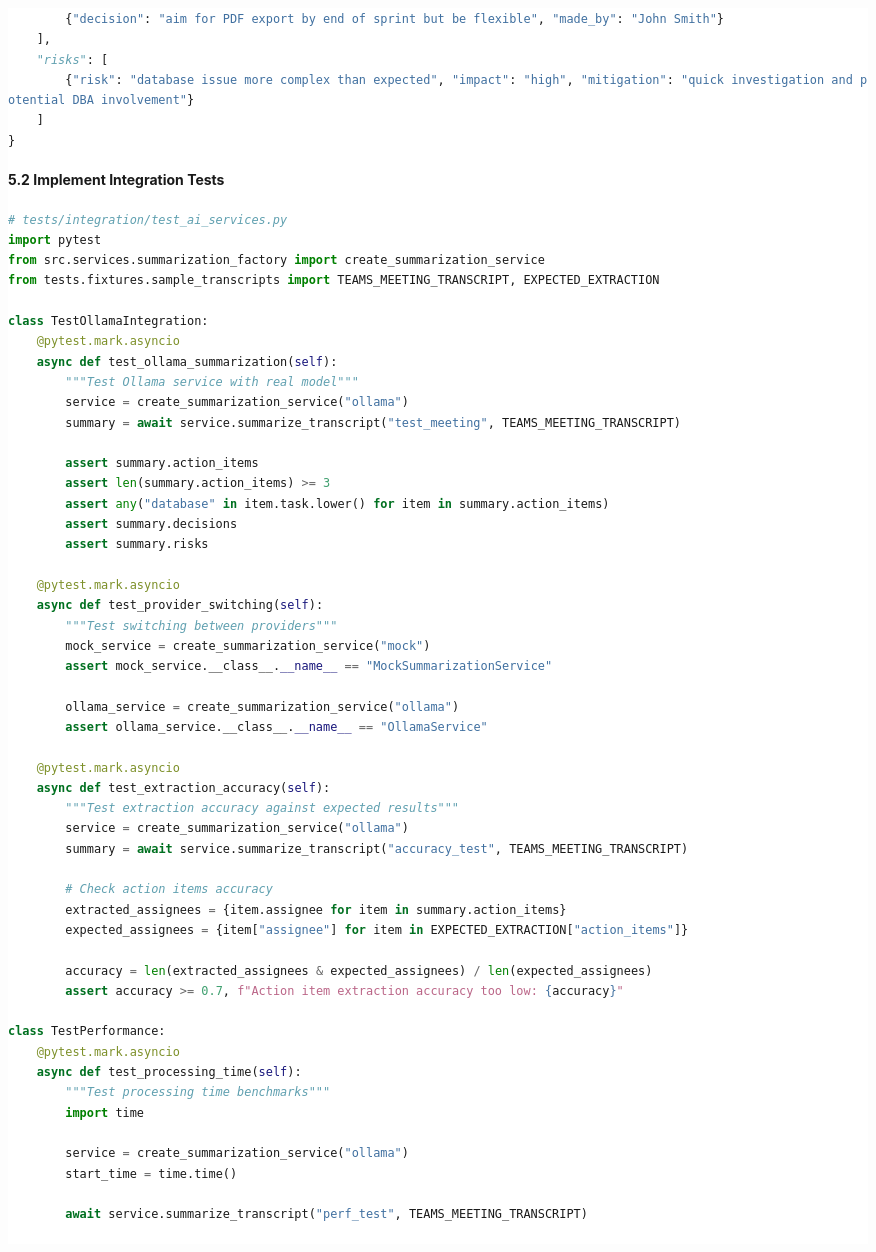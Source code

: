 ```python
        {"decision": "aim for PDF export by end of sprint but be flexible", "made_by": "John Smith"}
    ],
    "risks": [
        {"risk": "database issue more complex than expected", "impact": "high", "mitigation": "quick investigation and potential DBA involvement"}
    ]
}
```

#### 5.2 Implement Integration Tests
```python
# tests/integration/test_ai_services.py
import pytest
from src.services.summarization_factory import create_summarization_service
from tests.fixtures.sample_transcripts import TEAMS_MEETING_TRANSCRIPT, EXPECTED_EXTRACTION

class TestOllamaIntegration:
    @pytest.mark.asyncio
    async def test_ollama_summarization(self):
        """Test Ollama service with real model"""
        service = create_summarization_service("ollama")
        summary = await service.summarize_transcript("test_meeting", TEAMS_MEETING_TRANSCRIPT)
        
        assert summary.action_items
        assert len(summary.action_items) >= 3
        assert any("database" in item.task.lower() for item in summary.action_items)
        assert summary.decisions
        assert summary.risks

    @pytest.mark.asyncio
    async def test_provider_switching(self):
        """Test switching between providers"""
        mock_service = create_summarization_service("mock")
        assert mock_service.__class__.__name__ == "MockSummarizationService"
        
        ollama_service = create_summarization_service("ollama")
        assert ollama_service.__class__.__name__ == "OllamaService"

    @pytest.mark.asyncio
    async def test_extraction_accuracy(self):
        """Test extraction accuracy against expected results"""
        service = create_summarization_service("ollama")
        summary = await service.summarize_transcript("accuracy_test", TEAMS_MEETING_TRANSCRIPT)
        
        # Check action items accuracy
        extracted_assignees = {item.assignee for item in summary.action_items}
        expected_assignees = {item["assignee"] for item in EXPECTED_EXTRACTION["action_items"]}
        
        accuracy = len(extracted_assignees & expected_assignees) / len(expected_assignees)
        assert accuracy >= 0.7, f"Action item extraction accuracy too low: {accuracy}"

class TestPerformance:
    @pytest.mark.asyncio
    async def test_processing_time(self):
        """Test processing time benchmarks"""
        import time
        
        service = create_summarization_service("ollama")
        start_time = time.time()
        
        await service.summarize_transcript("perf_test", TEAMS_MEETING_TRANSCRIPT)
        
```